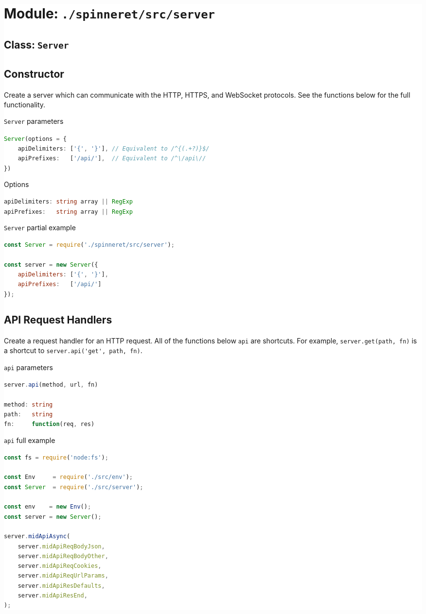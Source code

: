 # Module: `./spinneret/src/server`

## Class: `Server`

## Constructor
Create a server which can communicate with the HTTP, HTTPS, and WebSocket protocols. See the functions below for the full functionality.

`Server` parameters
```ts
Server(options = {
	apiDelimiters: ['{', '}'], // Equivalent to /^{(.+?)}$/
	apiPrefixes:   ['/api/'],  // Equivalent to /^\/api\//
})
```

Options
```ts
apiDelimiters: string array || RegExp
apiPrefixes:   string array || RegExp
```

`Server` partial example
```js
const Server = require('./spinneret/src/server');

const server = new Server({
	apiDelimiters: ['{', '}'],
	apiPrefixes:   ['/api/']
});
```

## API Request Handlers
Create a request handler for an HTTP request. All of the functions below `api` are shortcuts. For example, `server.get(path, fn)` is a shortcut to `server.api('get', path, fn)`.

`api` parameters
```ts
server.api(method, url, fn)

method: string
path:   string
fn:     function(req, res)
```

`api` full example
```js
const fs = require('node:fs');

const Env     = require('./src/env');
const Server  = require('./src/server');

const env    = new Env();
const server = new Server();

server.midApiAsync(
	server.midApiReqBodyJson,
	server.midApiReqBodyOther,
	server.midApiReqCookies,
	server.midApiReqUrlParams,
	server.midApiResDefaults,
	server.midApiResEnd,
);

```